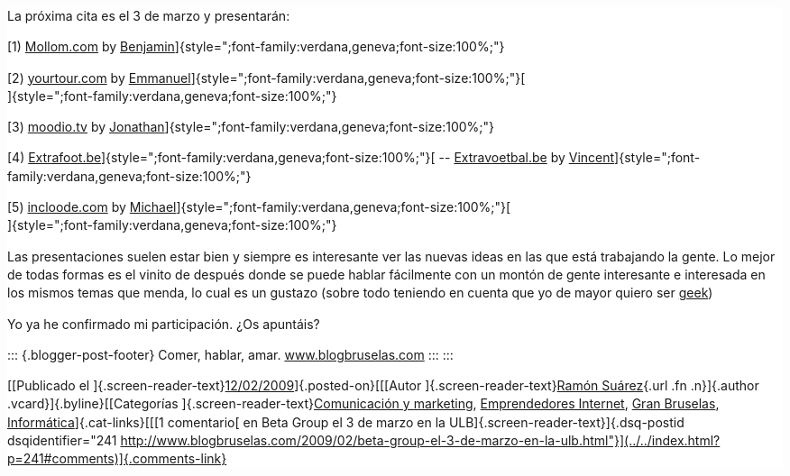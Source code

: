 La próxima cita es el 3 de marzo y presentarán:

[1) [Mollom.com](http://www.mollom.com/) by
[Benjamin](http://www.linkedin.com/in/benjaminschrauwen)]{style=";font-family:verdana,geneva;font-size:100%;"}

[2) [yourtour.com](http://www.yourtour.com/) by
[Emmanuel](http://www.linkedin.com/pub/3/222/37b)]{style=";font-family:verdana,geneva;font-size:100%;"}[\
]{style=";font-family:verdana,geneva;font-size:100%;"}

[3) [moodio.tv](http://www.moodio.tv/) by
[Jonathan](http://www.linkedin.com/in/jonathansurinx)]{style=";font-family:verdana,geneva;font-size:100%;"}

[4)
[Extrafoot.be](http://www.extrafoot.be/)]{style=";font-family:verdana,geneva;font-size:100%;"}[
-- [Extravoetbal.be](http://www.extravoetbal.be/) by
[Vincent](http://www.linkedin.com/pub/3/12b/a76)]{style=";font-family:verdana,geneva;font-size:100%;"}

[5) [incloode.com](http://www.incloode.com/) by
[Michael](http://www.linkedin.com/in/michaeldaun)]{style=";font-family:verdana,geneva;font-size:100%;"}[\
]{style=";font-family:verdana,geneva;font-size:100%;"}

Las presentaciones suelen estar bien y siempre es interesante ver las
nuevas ideas en las que está trabajando la gente. Lo mejor de todas
formas es el vinito de después donde se puede hablar fácilmente con un
montón de gente interesante e interesada en los mismos temas que menda,
lo cual es un gustazo (sobre todo teniendo en cuenta que yo de mayor
quiero ser
[geek](http://www.google.be/url?sa=X&start=35&oi=define&q=http://es.wikipedia.org/wiki/Geek&usg=AFQjCNGB3VYeErg8x0J3idN-OTH8mupMfg))

Yo ya he confirmado mi participación. ¿Os apuntáis?

::: {.blogger-post-footer}
Comer, hablar, amar. www.blogbruselas.com
:::
:::

[[Publicado el
]{.screen-reader-text}[12/02/2009](../../index.html?p=241)]{.posted-on}[[[Autor
]{.screen-reader-text}[Ramón
Suárez](../../blog/2010/04/30/index.html?author=2){.url .fn .n}]{.author
.vcard}]{.byline}[[Categorías ]{.screen-reader-text}[Comunicación y
marketing](../../blog/category/comunicacion-y-marketing/index.html),
[Emprendedores
Internet](../../blog/category/emprendedores-internet/index.html), [Gran
Bruselas](../../blog/category/gran-bruselas/index.html),
[Informática](../../blog/category/informatica/index.html)]{.cat-links}[[[1
comentario[ en Beta Group el 3 de marzo en la
ULB]{.screen-reader-text}]{.dsq-postid
dsqidentifier="241 http://www.blogbruselas.com/2009/02/beta-group-el-3-de-marzo-en-la-ulb.html"}](../../index.html?p=241#comments)]{.comments-link}
